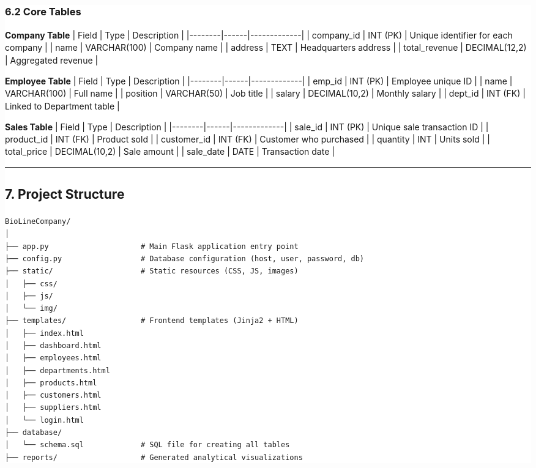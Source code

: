 ### 6.2 Core Tables

**Company Table**
| Field | Type | Description |
|--------|------|-------------|
| company_id | INT (PK) | Unique identifier for each company |
| name | VARCHAR(100) | Company name |
| address | TEXT | Headquarters address |
| total_revenue | DECIMAL(12,2) | Aggregated revenue |

**Employee Table**
| Field | Type | Description |
|--------|------|-------------|
| emp_id | INT (PK) | Employee unique ID |
| name | VARCHAR(100) | Full name |
| position | VARCHAR(50) | Job title |
| salary | DECIMAL(10,2) | Monthly salary |
| dept_id | INT (FK) | Linked to Department table |

**Sales Table**
| Field | Type | Description |
|--------|------|-------------|
| sale_id | INT (PK) | Unique sale transaction ID |
| product_id | INT (FK) | Product sold |
| customer_id | INT (FK) | Customer who purchased |
| quantity | INT | Units sold |
| total_price | DECIMAL(10,2) | Sale amount |
| sale_date | DATE | Transaction date |

---

## 7. Project Structure

```
BioLineCompany/
│
├── app.py                     # Main Flask application entry point
├── config.py                  # Database configuration (host, user, password, db)
├── static/                    # Static resources (CSS, JS, images)
│   ├── css/
│   ├── js/
│   └── img/
├── templates/                 # Frontend templates (Jinja2 + HTML)
│   ├── index.html
│   ├── dashboard.html
│   ├── employees.html
│   ├── departments.html
│   ├── products.html
│   ├── customers.html
│   ├── suppliers.html
│   └── login.html
├── database/
│   └── schema.sql             # SQL file for creating all tables
├── reports/                   # Generated analytical visualizations
```